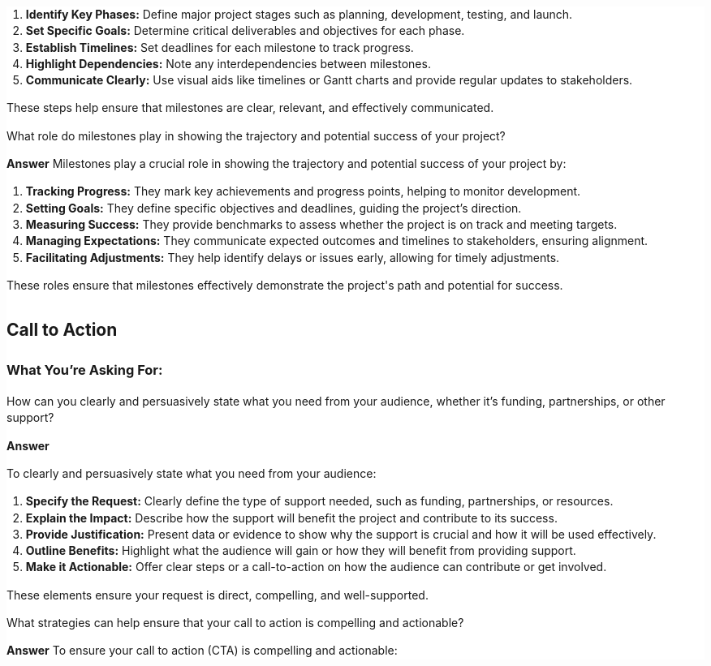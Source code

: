 1. **Identify Key Phases:** Define major project stages such as planning, development, testing, and launch.
2. **Set Specific Goals:** Determine critical deliverables and objectives for each phase.
3. **Establish Timelines:** Set deadlines for each milestone to track progress.
4. **Highlight Dependencies:** Note any interdependencies between milestones.
5. **Communicate Clearly:** Use visual aids like timelines or Gantt charts and provide regular updates to stakeholders.

These steps help ensure that milestones are clear, relevant, and effectively communicated.

What role do milestones play in showing the trajectory and potential success of your project?

**Answer**
Milestones play a crucial role in showing the trajectory and potential success of your project by:

1. **Tracking Progress:** They mark key achievements and progress points, helping to monitor development.
2. **Setting Goals:** They define specific objectives and deadlines, guiding the project’s direction.
3. **Measuring Success:** They provide benchmarks to assess whether the project is on track and meeting targets.
4. **Managing Expectations:** They communicate expected outcomes and timelines to stakeholders, ensuring alignment.
5. **Facilitating Adjustments:** They help identify delays or issues early, allowing for timely adjustments.

These roles ensure that milestones effectively demonstrate the project's path and potential for success.

## Call to Action
### What You’re Asking For:
How can you clearly and persuasively state what you need from your audience, whether it’s funding, partnerships, or other support?

**Answer**

To clearly and persuasively state what you need from your audience:

1. **Specify the Request:** Clearly define the type of support needed, such as funding, partnerships, or resources.
2. **Explain the Impact:** Describe how the support will benefit the project and contribute to its success.
3. **Provide Justification:** Present data or evidence to show why the support is crucial and how it will be used effectively.
4. **Outline Benefits:** Highlight what the audience will gain or how they will benefit from providing support.
5. **Make it Actionable:** Offer clear steps or a call-to-action on how the audience can contribute or get involved.

These elements ensure your request is direct, compelling, and well-supported.

What strategies can help ensure that your call to action is compelling and actionable?

**Answer**
To ensure your call to action (CTA) is compelling and actionable:
